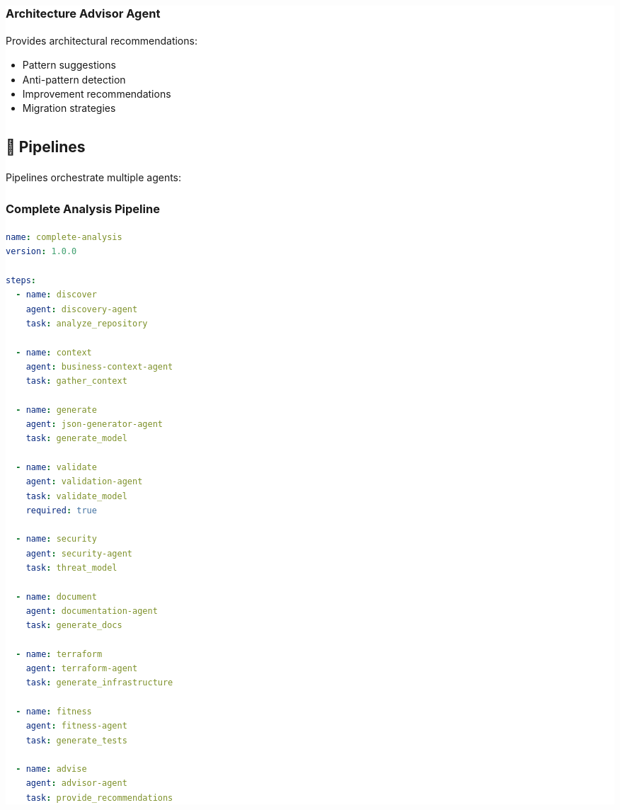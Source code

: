 ### Architecture Advisor Agent
Provides architectural recommendations:
- Pattern suggestions
- Anti-pattern detection
- Improvement recommendations
- Migration strategies

## 🔄 Pipelines

Pipelines orchestrate multiple agents:

### Complete Analysis Pipeline

```yaml
name: complete-analysis
version: 1.0.0

steps:
  - name: discover
    agent: discovery-agent
    task: analyze_repository
    
  - name: context
    agent: business-context-agent
    task: gather_context
    
  - name: generate
    agent: json-generator-agent
    task: generate_model
    
  - name: validate
    agent: validation-agent
    task: validate_model
    required: true
    
  - name: security
    agent: security-agent
    task: threat_model
    
  - name: document
    agent: documentation-agent
    task: generate_docs
    
  - name: terraform
    agent: terraform-agent
    task: generate_infrastructure
    
  - name: fitness
    agent: fitness-agent
    task: generate_tests
    
  - name: advise
    agent: advisor-agent
    task: provide_recommendations
```
